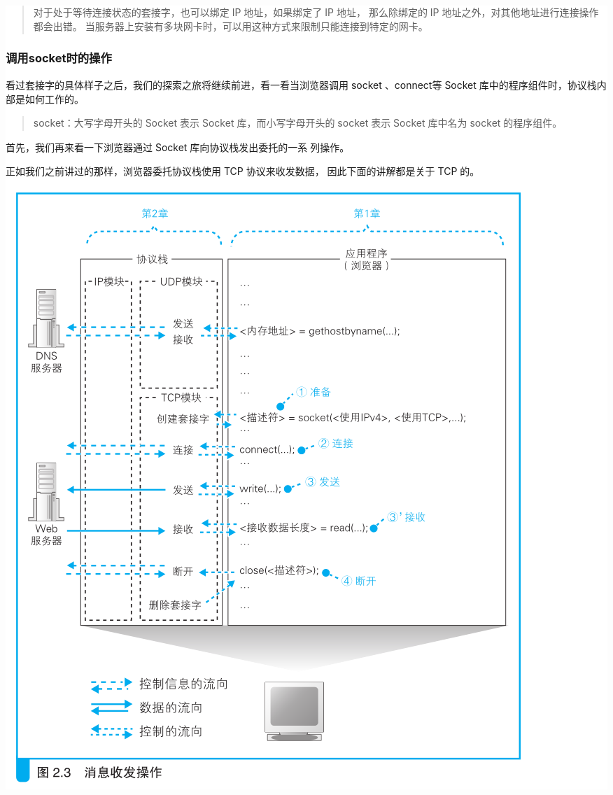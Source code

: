 >对于处于等待连接状态的套接字，也可以绑定 IP 地址，如果绑定了 IP 地址，
那么除绑定的 IP 地址之外，对其他地址进行连接操作都会出错。
当服务器上安装有多块网卡时，可以用这种方式来限制只能连接到特定的网卡。

### 调用socket时的操作

看过套接字的具体样子之后，我们的探索之旅将继续前进，看一看当浏览器调用 
socket 、connect等 Socket 库中的程序组件时，协议栈内部是如何工作的。

>socket：大写字母开头的 Socket 表示 Socket 库，而小写字母开头的 socket
表示 Socket 库中名为 socket 的程序组件。

首先，我们再来看一下浏览器通过 Socket 库向协议栈发出委托的一系
列操作。



正如我们之前讲过的那样，浏览器委托协议栈使用 TCP 协议来收发数据，
因此下面的讲解都是关于 TCP 的。

![](images/2.3.png)
